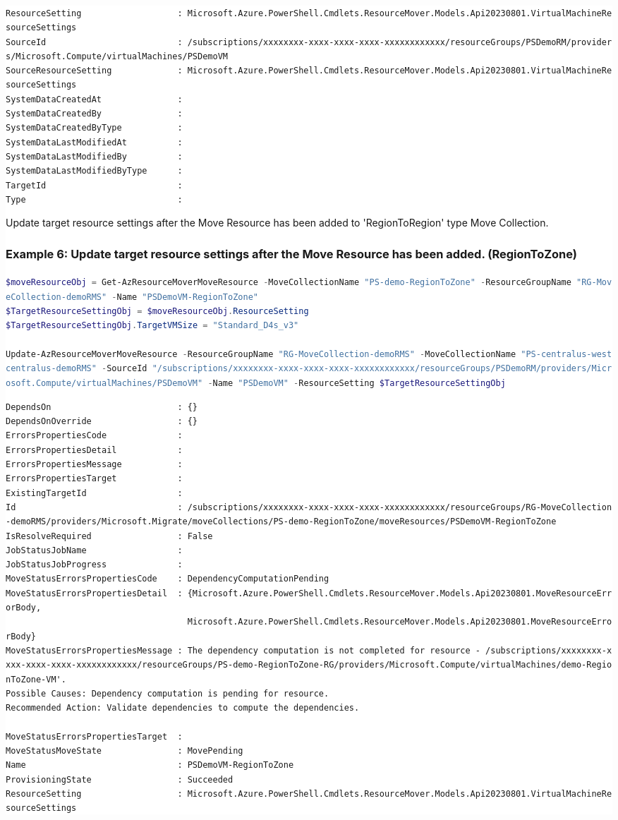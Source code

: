 ```output
ResourceSetting                   : Microsoft.Azure.PowerShell.Cmdlets.ResourceMover.Models.Api20230801.VirtualMachineResourceSettings
SourceId                          : /subscriptions/xxxxxxxx-xxxx-xxxx-xxxx-xxxxxxxxxxxx/resourceGroups/PSDemoRM/providers/Microsoft.Compute/virtualMachines/PSDemoVM
SourceResourceSetting             : Microsoft.Azure.PowerShell.Cmdlets.ResourceMover.Models.Api20230801.VirtualMachineResourceSettings
SystemDataCreatedAt               :
SystemDataCreatedBy               :
SystemDataCreatedByType           :
SystemDataLastModifiedAt          :
SystemDataLastModifiedBy          :
SystemDataLastModifiedByType      :
TargetId                          : 
Type                              :
```

Update target resource settings after the Move Resource has been added to 'RegionToRegion' type Move Collection.

### Example 6: Update target resource settings after the Move Resource has been added. (RegionToZone)
```powershell
$moveResourceObj = Get-AzResourceMoverMoveResource -MoveCollectionName "PS-demo-RegionToZone" -ResourceGroupName "RG-MoveCollection-demoRMS" -Name "PSDemoVM-RegionToZone"
$TargetResourceSettingObj = $moveResourceObj.ResourceSetting
$TargetResourceSettingObj.TargetVMSize = "Standard_D4s_v3"

Update-AzResourceMoverMoveResource -ResourceGroupName "RG-MoveCollection-demoRMS" -MoveCollectionName "PS-centralus-westcentralus-demoRMS" -SourceId "/subscriptions/xxxxxxxx-xxxx-xxxx-xxxx-xxxxxxxxxxxx/resourceGroups/PSDemoRM/providers/Microsoft.Compute/virtualMachines/PSDemoVM" -Name "PSDemoVM" -ResourceSetting $TargetResourceSettingObj
```

```output
DependsOn                         : {}
DependsOnOverride                 : {}
ErrorsPropertiesCode              :
ErrorsPropertiesDetail            :
ErrorsPropertiesMessage           :
ErrorsPropertiesTarget            :
ExistingTargetId                  :
Id                                : /subscriptions/xxxxxxxx-xxxx-xxxx-xxxx-xxxxxxxxxxxx/resourceGroups/RG-MoveCollection-demoRMS/providers/Microsoft.Migrate/moveCollections/PS-demo-RegionToZone/moveResources/PSDemoVM-RegionToZone
IsResolveRequired                 : False
JobStatusJobName                  :
JobStatusJobProgress              :
MoveStatusErrorsPropertiesCode    : DependencyComputationPending
MoveStatusErrorsPropertiesDetail  : {Microsoft.Azure.PowerShell.Cmdlets.ResourceMover.Models.Api20230801.MoveResourceErrorBody,
                                    Microsoft.Azure.PowerShell.Cmdlets.ResourceMover.Models.Api20230801.MoveResourceErrorBody}
MoveStatusErrorsPropertiesMessage : The dependency computation is not completed for resource - /subscriptions/xxxxxxxx-xxxx-xxxx-xxxx-xxxxxxxxxxxx/resourceGroups/PS-demo-RegionToZone-RG/providers/Microsoft.Compute/virtualMachines/demo-RegionToZone-VM'.
Possible Causes: Dependency computation is pending for resource.
Recommended Action: Validate dependencies to compute the dependencies.

MoveStatusErrorsPropertiesTarget  :
MoveStatusMoveState               : MovePending
Name                              : PSDemoVM-RegionToZone
ProvisioningState                 : Succeeded
ResourceSetting                   : Microsoft.Azure.PowerShell.Cmdlets.ResourceMover.Models.Api20230801.VirtualMachineResourceSettings
```